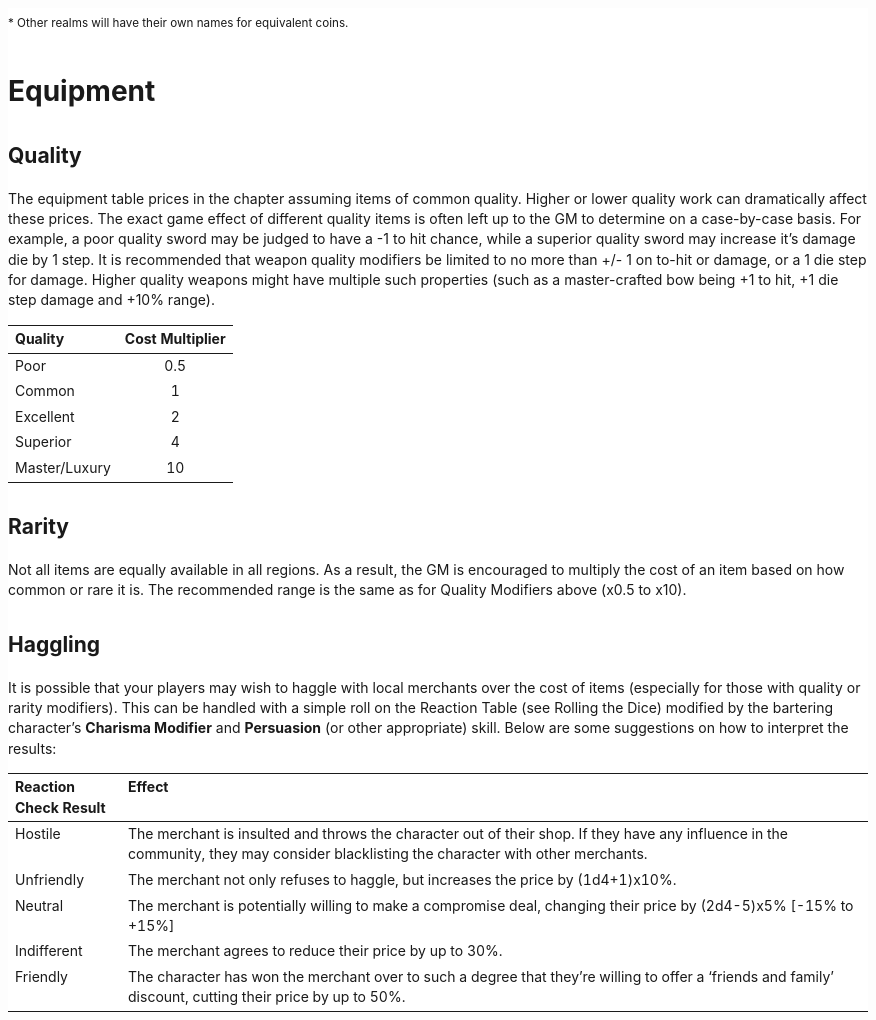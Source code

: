 <sub>
* Other realms will have their own names for equivalent coins.
</sub>

# Equipment

## Quality
The equipment table prices in the chapter assuming items of common quality.  Higher or lower quality work can dramatically affect these prices.  The exact game effect of different quality items is often left up to the GM to determine on a case-by-case basis.  For example, a poor quality sword may be judged to have a -1 to hit chance, while a superior quality sword may increase it’s damage die by 1 step.  It is recommended that weapon quality modifiers be limited to no more than +/- 1 on to-hit or damage, or a 1 die step for damage.  Higher quality weapons might have multiple such properties (such as a master-crafted bow being +1 to hit, +1 die step damage and +10% range).

| Quality | Cost Multiplier |
|:--------|:---------------:|
| Poor | 0.5 |
| Common | 1 |
| Excellent | 2 |
| Superior | 4 |
| Master/Luxury | 10 |

## Rarity
Not all items are equally available in all regions.  As a result, the GM is encouraged to multiply the cost of an item based on how common or rare it is.  The recommended range is the same as for Quality Modifiers above (x0.5 to x10).

## Haggling
It is possible that your players may wish to haggle with local merchants over the cost of items (especially for those with quality or rarity modifiers).  This can be handled with a simple roll on the Reaction Table (see Rolling the Dice) modified by the bartering character’s **Charisma Modifier** and **Persuasion** (or other appropriate) skill.  Below are some suggestions on how to interpret the results:

| Reaction Check Result | Effect |
|:---|:---|
| Hostile | The merchant is insulted and throws the character out of their shop.  If they have any influence in the community, they may consider blacklisting the character with other merchants. |
| Unfriendly | The merchant not only refuses to haggle, but increases the price by (1d4+1)x10%. |
| Neutral | The merchant is potentially willing to make a compromise deal, changing their price by (2d4-5)x5% [-15% to +15%] |
| Indifferent | The merchant agrees to reduce their price by up to 30%. |
| Friendly | The character has won the merchant over to such a degree that they’re willing to offer a ‘friends and family’ discount, cutting their price by up to 50%. |
